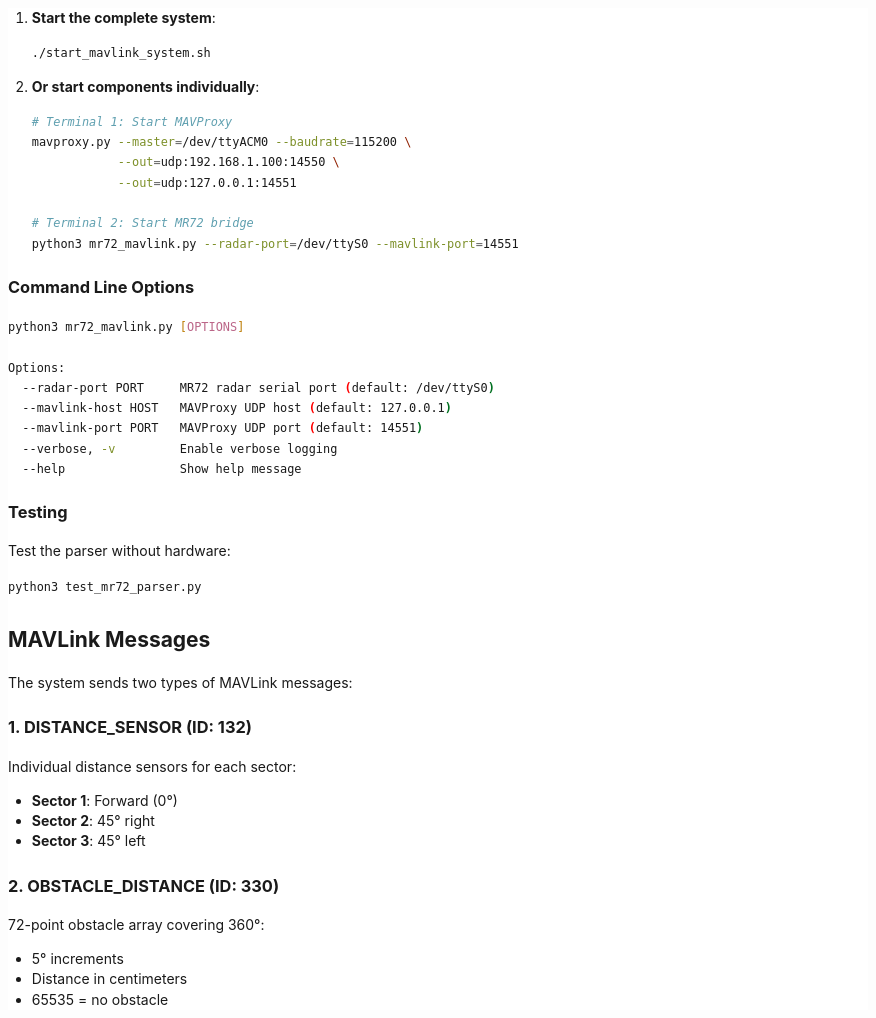 1. **Start the complete system**:
   ```bash
   ./start_mavlink_system.sh
   ```

2. **Or start components individually**:
   ```bash
   # Terminal 1: Start MAVProxy
   mavproxy.py --master=/dev/ttyACM0 --baudrate=115200 \
               --out=udp:192.168.1.100:14550 \
               --out=udp:127.0.0.1:14551

   # Terminal 2: Start MR72 bridge
   python3 mr72_mavlink.py --radar-port=/dev/ttyS0 --mavlink-port=14551
   ```

### Command Line Options

```bash
python3 mr72_mavlink.py [OPTIONS]

Options:
  --radar-port PORT     MR72 radar serial port (default: /dev/ttyS0)
  --mavlink-host HOST   MAVProxy UDP host (default: 127.0.0.1)
  --mavlink-port PORT   MAVProxy UDP port (default: 14551)
  --verbose, -v         Enable verbose logging
  --help                Show help message
```

### Testing

Test the parser without hardware:

```bash
python3 test_mr72_parser.py
```

## MAVLink Messages

The system sends two types of MAVLink messages:

### 1. DISTANCE_SENSOR (ID: 132)

Individual distance sensors for each sector:
- **Sector 1**: Forward (0°)
- **Sector 2**: 45° right
- **Sector 3**: 45° left

### 2. OBSTACLE_DISTANCE (ID: 330)

72-point obstacle array covering 360°:
- 5° increments
- Distance in centimeters
- 65535 = no obstacle
